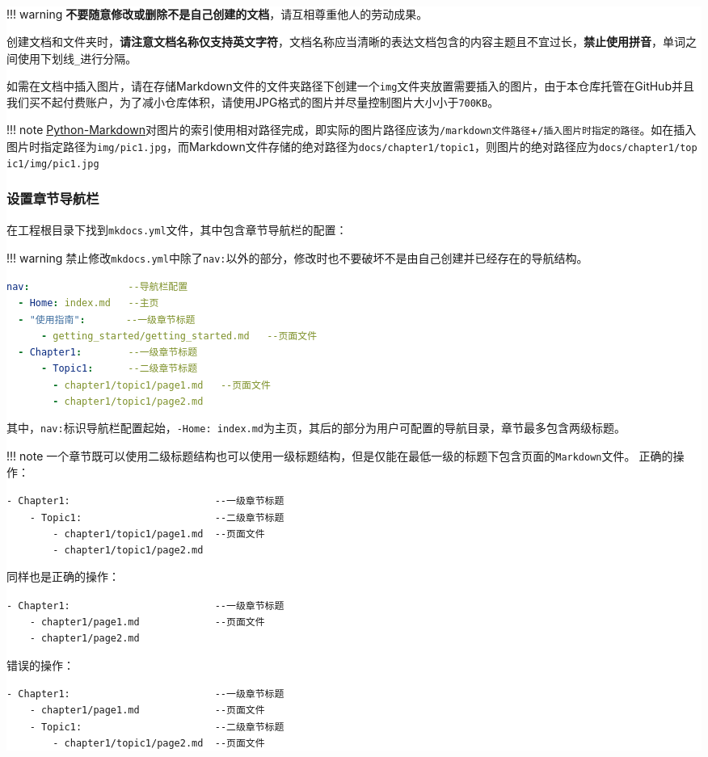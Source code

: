 !!! warning
    **不要随意修改或删除不是自己创建的文档**，请互相尊重他人的劳动成果。  

创建文档和文件夹时，**请注意文档名称仅支持英文字符**，文档名称应当清晰的表达文档包含的内容主题且不宜过长，**禁止使用拼音**，单词之间使用下划线`_`进行分隔。

如需在文档中插入图片，请在存储Markdown文件的文件夹路径下创建一个`img`文件夹放置需要插入的图片，由于本仓库托管在GitHub并且我们买不起付费账户，为了减小仓库体积，请使用JPG格式的图片并尽量控制图片大小小于`700KB`。 

!!! note
    [Python-Markdown](https://python-markdown.github.io/)对图片的索引使用相对路径完成，即实际的图片路径应该为`/markdown文件路径`+`/插入图片时指定的路径`。如在插入图片时指定路径为`img/pic1.jpg`，而Markdown文件存储的绝对路径为`docs/chapter1/topic1`，则图片的绝对路径应为`docs/chapter1/topic1/img/pic1.jpg`

### 设置章节导航栏
在工程根目录下找到`mkdocs.yml`文件，其中包含章节导航栏的配置：  

!!! warning
    禁止修改`mkdocs.yml`中除了`nav:`以外的部分，修改时也不要破坏不是由自己创建并已经存在的导航结构。
```yml
nav:                 --导航栏配置
  - Home: index.md   --主页
  - "使用指南":       --一级章节标题
      - getting_started/getting_started.md   --页面文件
  - Chapter1:        --一级章节标题
      - Topic1:      --二级章节标题
        - chapter1/topic1/page1.md   --页面文件
        - chapter1/topic1/page2.md
```
其中，`nav:`标识导航栏配置起始，`-Home: index.md`为主页，其后的部分为用户可配置的导航目录，章节最多包含两级标题。  

!!! note
    一个章节既可以使用二级标题结构也可以使用一级标题结构，但是仅能在最低一级的标题下包含页面的`Markdown`文件。
正确的操作：

```text
- Chapter1:                         --一级章节标题
    - Topic1:                       --二级章节标题
        - chapter1/topic1/page1.md  --页面文件
        - chapter1/topic1/page2.md
```  

同样也是正确的操作：

```text
- Chapter1:                         --一级章节标题
    - chapter1/page1.md             --页面文件
    - chapter1/page2.md
```

错误的操作：

```text
- Chapter1:                         --一级章节标题
    - chapter1/page1.md             --页面文件
    - Topic1:                       --二级章节标题
        - chapter1/topic1/page2.md  --页面文件
```
